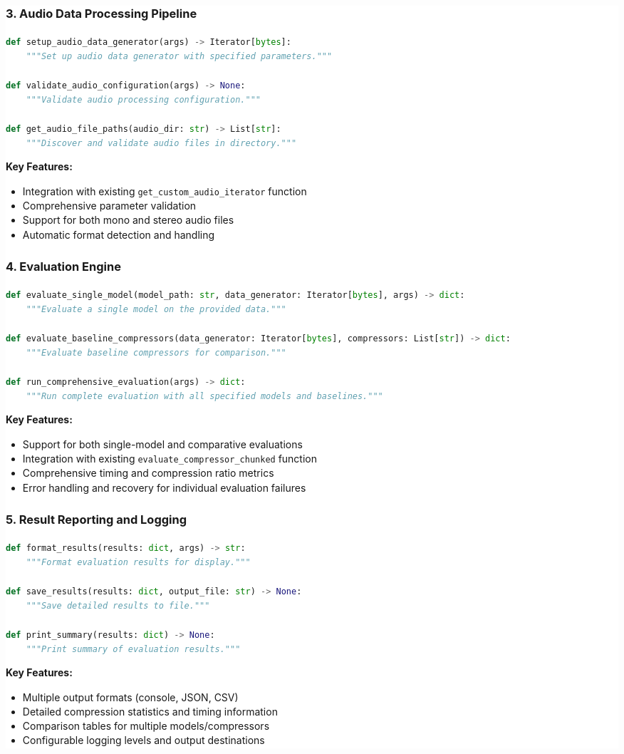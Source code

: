 ### 3. Audio Data Processing Pipeline

```python
def setup_audio_data_generator(args) -> Iterator[bytes]:
    """Set up audio data generator with specified parameters."""
    
def validate_audio_configuration(args) -> None:
    """Validate audio processing configuration."""
    
def get_audio_file_paths(audio_dir: str) -> List[str]:
    """Discover and validate audio files in directory."""
```

**Key Features:**
- Integration with existing `get_custom_audio_iterator` function
- Comprehensive parameter validation
- Support for both mono and stereo audio files
- Automatic format detection and handling

### 4. Evaluation Engine

```python
def evaluate_single_model(model_path: str, data_generator: Iterator[bytes], args) -> dict:
    """Evaluate a single model on the provided data."""
    
def evaluate_baseline_compressors(data_generator: Iterator[bytes], compressors: List[str]) -> dict:
    """Evaluate baseline compressors for comparison."""
    
def run_comprehensive_evaluation(args) -> dict:
    """Run complete evaluation with all specified models and baselines."""
```

**Key Features:**
- Support for both single-model and comparative evaluations
- Integration with existing `evaluate_compressor_chunked` function
- Comprehensive timing and compression ratio metrics
- Error handling and recovery for individual evaluation failures

### 5. Result Reporting and Logging

```python
def format_results(results: dict, args) -> str:
    """Format evaluation results for display."""
    
def save_results(results: dict, output_file: str) -> None:
    """Save detailed results to file."""
    
def print_summary(results: dict) -> None:
    """Print summary of evaluation results."""
```

**Key Features:**
- Multiple output formats (console, JSON, CSV)
- Detailed compression statistics and timing information
- Comparison tables for multiple models/compressors
- Configurable logging levels and output destinations
